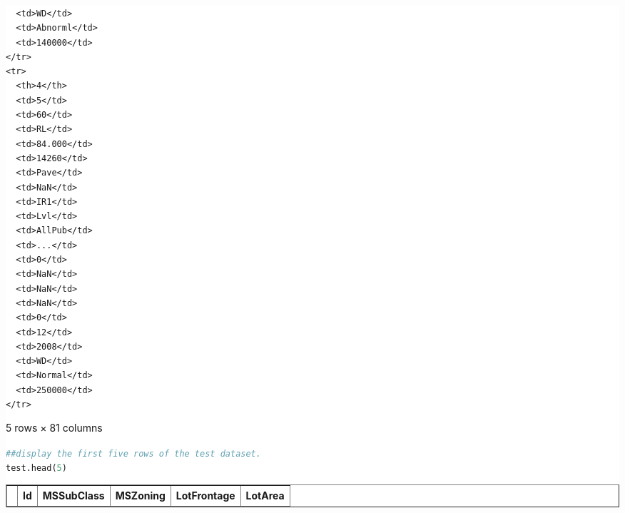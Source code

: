       <td>WD</td>
      <td>Abnorml</td>
      <td>140000</td>
    </tr>
    <tr>
      <th>4</th>
      <td>5</td>
      <td>60</td>
      <td>RL</td>
      <td>84.000</td>
      <td>14260</td>
      <td>Pave</td>
      <td>NaN</td>
      <td>IR1</td>
      <td>Lvl</td>
      <td>AllPub</td>
      <td>...</td>
      <td>0</td>
      <td>NaN</td>
      <td>NaN</td>
      <td>NaN</td>
      <td>0</td>
      <td>12</td>
      <td>2008</td>
      <td>WD</td>
      <td>Normal</td>
      <td>250000</td>
    </tr>
  </tbody>
</table>
<p>5 rows × 81 columns</p>
</div>




```python
##display the first five rows of the test dataset.
test.head(5)

```




<div>
<style>
    .dataframe thead tr:only-child th {
        text-align: right;
    }

    .dataframe thead th {
        text-align: left;
    }

    .dataframe tbody tr th {
        vertical-align: top;
    }
</style>
<table border="1" class="dataframe">
  <thead>
    <tr style="text-align: right;">
      <th></th>
      <th>Id</th>
      <th>MSSubClass</th>
      <th>MSZoning</th>
      <th>LotFrontage</th>
      <th>LotArea</th>